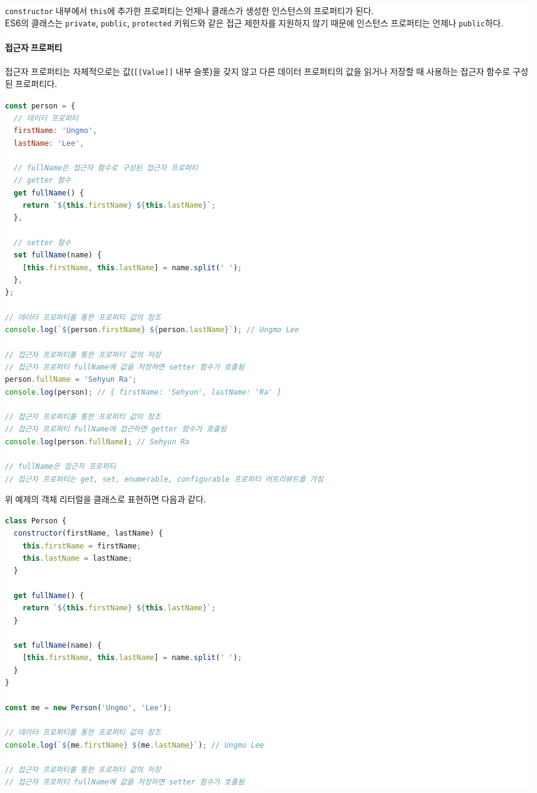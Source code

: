 `constructor` 내부에서 `this`에 추가한 프로퍼티는 언제나 클래스가 생성한 인스턴스의 프로퍼티가 된다.  
ES6의 클래스는 `private`, `public`, `protected` 키워드와 같은 접근 제한자를 지원하지 않기 때문에 인스턴스 프로퍼티는 언제나 `public`하다.

#### 접근자 프로퍼티

접근자 프로퍼티는 자체적으로는 값(`[[Value]]` 내부 슬롯)을 갖지 않고 다른 데이터 프로퍼티의 값을 읽거나 저장할 때 사용하는 접근자 함수로 구성된 프로퍼티다.

```javascript
const person = {
  // 데이터 프로퍼티
  firstName: 'Ungmo',
  lastName: 'Lee',

  // fullName은 접근자 함수로 구성된 접근자 프로퍼티
  // getter 함수
  get fullName() {
    return `${this.firstName} ${this.lastName}`;
  },

  // setter 함수
  set fullName(name) {
    [this.firstName, this.lastName] = name.split(' ');
  },
};

// 데이터 프로퍼티를 통한 프로퍼티 값의 참조
console.log(`${person.firstName} ${person.lastName}`); // Ungmo Lee

// 접근자 프로퍼티를 통한 프로퍼티 값의 저장
// 접근자 프로퍼티 fullName에 값을 저장하면 setter 함수가 호출됨
person.fullName = 'Sehyun Ra';
console.log(person); // { firstName: 'Sehyun', lastName: 'Ra' }

// 접근자 프로퍼티를 통한 프로퍼티 값의 참조
// 접근자 프로퍼티 fullName에 접근하면 getter 함수가 호출됨
console.log(person.fullName); // Sehyun Ra

// fullName은 접근자 프로퍼티
// 접근자 프로퍼티는 get, set, enumerable, configurable 프로퍼티 어트리뷰트를 가짐
```

위 예제의 객체 리터럴을 클래스로 표현하면 다음과 같다.

```javascript
class Person {
  constructor(firstName, lastName) {
    this.firstName = firstName;
    this.lastName = lastName;
  }

  get fullName() {
    return `${this.firstName} ${this.lastName}`;
  }

  set fullName(name) {
    [this.firstName, this.lastName] = name.split(' ');
  }
}

const me = new Person('Ungmo', 'Lee');

// 데이터 프로퍼티를 통한 프로퍼티 값의 참조
console.log(`${me.firstName} ${me.lastName}`); // Ungmo Lee

// 접근자 프로퍼티를 통한 프로퍼티 값의 저장
// 접근자 프로퍼티 fullName에 값을 저장하면 setter 함수가 호출됨
```